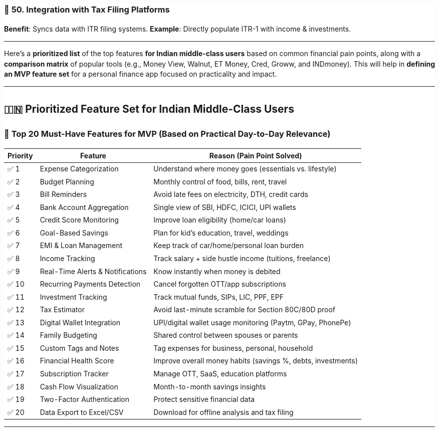 ### 🔹 **50. Integration with Tax Filing Platforms**

**Benefit**: Syncs data with ITR filing systems.
**Example**: Directly populate ITR-1 with income & investments.

---



Here’s a **prioritized list** of the top features **for Indian middle-class users** based on common financial pain points, along with a **comparison matrix** of popular tools (e.g., Money View, Walnut, ET Money, Cred, Groww, and INDmoney). This will help in **defining an MVP feature set** for a personal finance app focused on practicality and impact.

---

## 🇮🇳 **Prioritized Feature Set for Indian Middle-Class Users**

### 🎯 **Top 20 Must-Have Features for MVP (Based on Practical Day-to-Day Relevance)**

| Priority | Feature                          | Reason (Pain Point Solved)                                   |
| -------- | -------------------------------- | ------------------------------------------------------------ |
| ✅ 1      | Expense Categorization           | Understand where money goes (essentials vs. lifestyle)       |
| ✅ 2      | Budget Planning                  | Monthly control of food, bills, rent, travel                 |
| ✅ 3      | Bill Reminders                   | Avoid late fees on electricity, DTH, credit cards            |
| ✅ 4      | Bank Account Aggregation         | Single view of SBI, HDFC, ICICI, UPI wallets                 |
| ✅ 5      | Credit Score Monitoring          | Improve loan eligibility (home/car loans)                    |
| ✅ 6      | Goal-Based Savings               | Plan for kid’s education, travel, weddings                   |
| ✅ 7      | EMI & Loan Management            | Keep track of car/home/personal loan burden                  |
| ✅ 8      | Income Tracking                  | Track salary + side hustle income (tuitions, freelance)      |
| ✅ 9      | Real-Time Alerts & Notifications | Know instantly when money is debited                         |
| ✅ 10     | Recurring Payments Detection     | Cancel forgotten OTT/app subscriptions                       |
| ✅ 11     | Investment Tracking              | Track mutual funds, SIPs, LIC, PPF, EPF                      |
| ✅ 12     | Tax Estimator                    | Avoid last-minute scramble for Section 80C/80D proof         |
| ✅ 13     | Digital Wallet Integration       | UPI/digital wallet usage monitoring (Paytm, GPay, PhonePe)   |
| ✅ 14     | Family Budgeting                 | Shared control between spouses or parents                    |
| ✅ 15     | Custom Tags and Notes            | Tag expenses for business, personal, household               |
| ✅ 16     | Financial Health Score           | Improve overall money habits (savings %, debts, investments) |
| ✅ 17     | Subscription Tracker             | Manage OTT, SaaS, education platforms                        |
| ✅ 18     | Cash Flow Visualization          | Month-to-month savings insights                              |
| ✅ 19     | Two-Factor Authentication        | Protect sensitive financial data                             |
| ✅ 20     | Data Export to Excel/CSV         | Download for offline analysis and tax filing                 |

---